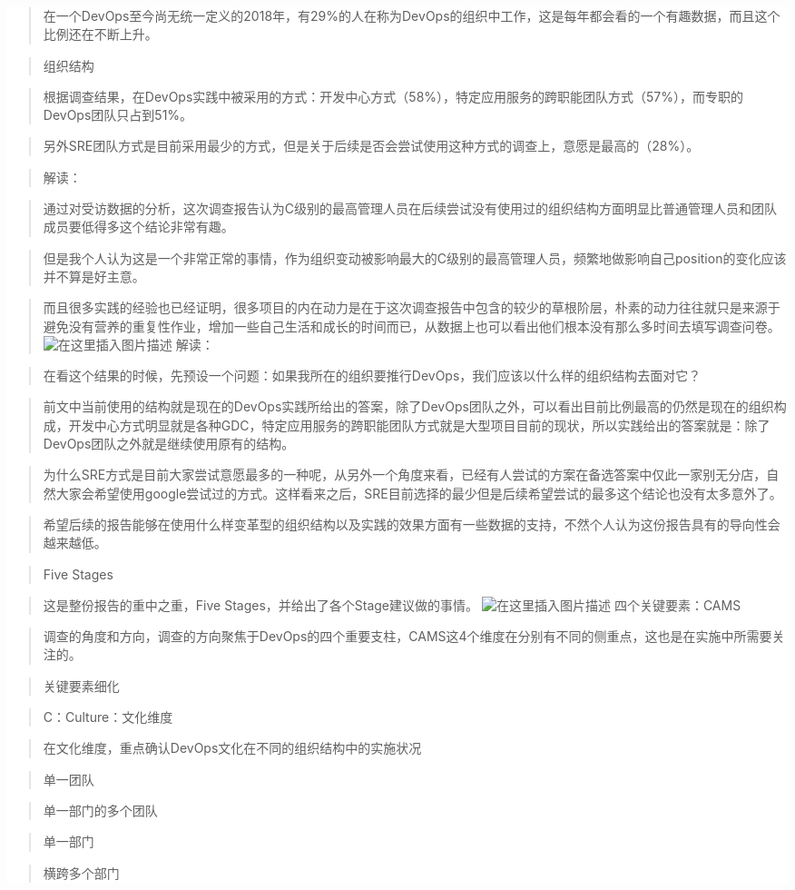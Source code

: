 > [
](https://img-blog.csdn.net/20180918144330297?watermark/2/text/aHR0cHM6Ly9ibG9nLmNzZG4ubmV0L2xpdW1pYW9jbg==/font/5a6L5L2T/fontsize/400/fill/I0JBQkFCMA==/dissolve/70)
> 在一个DevOps至今尚无统一定义的2018年，有29%的人在称为DevOps的组织中工作，这是每年都会看的一个有趣数据，而且这个比例还在不断上升。

> [
](https://img-blog.csdn.net/20180918144330297?watermark/2/text/aHR0cHM6Ly9ibG9nLmNzZG4ubmV0L2xpdW1pYW9jbg==/font/5a6L5L2T/fontsize/400/fill/I0JBQkFCMA==/dissolve/70)
> 组织结构

> [
](https://img-blog.csdn.net/20180918144330297?watermark/2/text/aHR0cHM6Ly9ibG9nLmNzZG4ubmV0L2xpdW1pYW9jbg==/font/5a6L5L2T/fontsize/400/fill/I0JBQkFCMA==/dissolve/70)
> 根据调查结果，在DevOps实践中被采用的方式：开发中心方式（58%），特定应用服务的跨职能团队方式（57%），而专职的DevOps团队只占到51%。

> 另外SRE团队方式是目前采用最少的方式，但是关于后续是否会尝试使用这种方式的调查上，意愿是最高的（28%）。

> 解读：

> 通过对受访数据的分析，这次调查报告认为C级别的最高管理人员在后续尝试没有使用过的组织结构方面明显比普通管理人员和团队成员要低得多这个结论非常有趣。

> 但是我个人认为这是一个非常正常的事情，作为组织变动被影响最大的C级别的最高管理人员，频繁地做影响自己position的变化应该并不算是好主意。

> 而且很多实践的经验也已经证明，很多项目的内在动力是在于这次调查报告中包含的较少的草根阶层，朴素的动力往往就只是来源于避免没有营养的重复性作业，增加一些自己生活和成长的时间而已，从数据上也可以看出他们根本没有那么多时间去填写调查问卷。
![在这里插入图片描述](https://img-blog.csdn.net/20180918145804930?watermark/2/text/aHR0cHM6Ly9ibG9nLmNzZG4ubmV0L2xpdW1pYW9jbg==/font/5a6L5L2T/fontsize/400/fill/I0JBQkFCMA==/dissolve/70)
> 解读：

> 在看这个结果的时候，先预设一个问题：如果我所在的组织要推行DevOps，我们应该以什么样的组织结构去面对它？

> 前文中当前使用的结构就是现在的DevOps实践所给出的答案，除了DevOps团队之外，可以看出目前比例最高的仍然是现在的组织构成，开发中心方式明显就是各种GDC，特定应用服务的跨职能团队方式就是大型项目目前的现状，所以实践给出的答案就是：除了DevOps团队之外就是继续使用原有的结构。

> 为什么SRE方式是目前大家尝试意愿最多的一种呢，从另外一个角度来看，已经有人尝试的方案在备选答案中仅此一家别无分店，自然大家会希望使用google尝试过的方式。这样看来之后，SRE目前选择的最少但是后续希望尝试的最多这个结论也没有太多意外了。

> 希望后续的报告能够在使用什么样变革型的组织结构以及实践的效果方面有一些数据的支持，不然个人认为这份报告具有的导向性会越来越低。

> Five Stages

> 这是整份报告的重中之重，Five Stages，并给出了各个Stage建议做的事情。
![在这里插入图片描述](https://img-blog.csdn.net/2018091815294489?watermark/2/text/aHR0cHM6Ly9ibG9nLmNzZG4ubmV0L2xpdW1pYW9jbg==/font/5a6L5L2T/fontsize/400/fill/I0JBQkFCMA==/dissolve/70)
> 四个关键要素：CAMS

> 调查的角度和方向，调查的方向聚焦于DevOps的四个重要支柱，CAMS这4个维度在分别有不同的侧重点，这也是在实施中所需要关注的。

> 关键要素细化

> C：Culture：文化维度

> 在文化维度，重点确认DevOps文化在不同的组织结构中的实施状况

> 单一团队

> 单一部门的多个团队

> 单一部门

> 横跨多个部门
